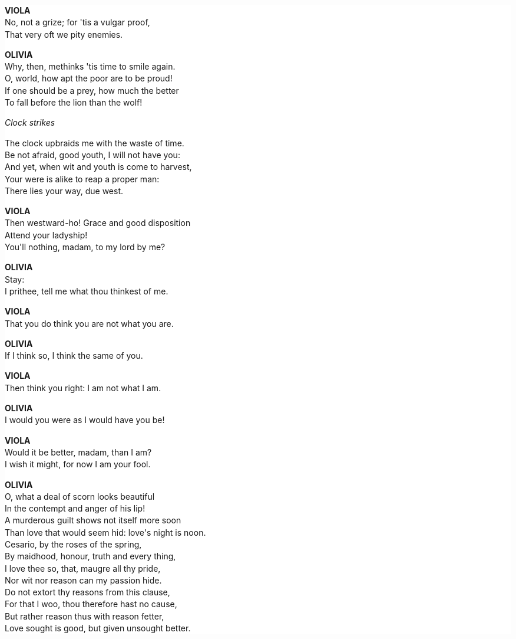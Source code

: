 **VIOLA**  
No, not a grize; for 'tis a vulgar proof,  
That very oft we pity enemies.  

**OLIVIA**  
Why, then, methinks 'tis time to smile again.  
O, world, how apt the poor are to be proud!  
If one should be a prey, how much the better  
To fall before the lion than the wolf!  

_Clock strikes_

The clock upbraids me with the waste of time.  
Be not afraid, good youth, I will not have you:  
And yet, when wit and youth is come to harvest,  
Your were is alike to reap a proper man:  
There lies your way, due west.  

**VIOLA**  
Then westward-ho! Grace and good disposition  
Attend your ladyship!  
You'll nothing, madam, to my lord by me?  

**OLIVIA**  
Stay:  
I prithee, tell me what thou thinkest of me.  

**VIOLA**  
That you do think you are not what you are.  

**OLIVIA**  
If I think so, I think the same of you.  

**VIOLA**  
Then think you right: I am not what I am.  

**OLIVIA**  
I would you were as I would have you be!  

**VIOLA**  
Would it be better, madam, than I am?  
I wish it might, for now I am your fool.  

**OLIVIA**  
O, what a deal of scorn looks beautiful  
In the contempt and anger of his lip!  
A murderous guilt shows not itself more soon  
Than love that would seem hid: love's night is noon.  
Cesario, by the roses of the spring,  
By maidhood, honour, truth and every thing,  
I love thee so, that, maugre all thy pride,  
Nor wit nor reason can my passion hide.  
Do not extort thy reasons from this clause,  
For that I woo, thou therefore hast no cause,  
But rather reason thus with reason fetter,  
Love sought is good, but given unsought better.  
